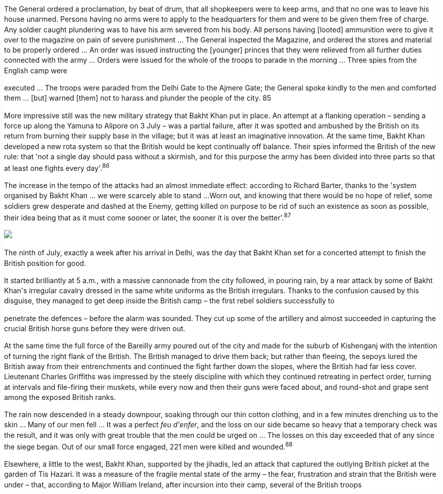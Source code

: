 The General ordered a proclamation, by beat of drum, that all shopkeepers were to keep arms, and that no one was to leave his house unarmed. Persons having no arms were to apply to the headquarters for them and were to be given them free of charge. Any soldier caught plundering was to have his arm severed from his body. All persons having [looted] ammunition were to give it over to the magazine on pain of severe punishment … The General inspected the Magazine, and ordered the stores and material to be properly ordered … An order was issued instructing the [younger] princes that they were relieved from all further duties connected with the army … Orders were issued for the whole of the troops to parade in the morning … Three spies from the English camp were

executed … The troops were paraded from the Delhi Gate to the Ajmere Gate; the General spoke kindly to the men and comforted them … [but] warned [them] not to harass and plunder the people of the city. 85

More impressive still was the new military strategy that Bakht Khan put in place. An attempt at a flanking operation – sending a force up along the Yamuna to Alipore on 3 July – was a partial failure, after it was spotted and ambushed by the British on its return from burning their supply base in the village; but it was at least an imaginative innovation. At the same time, Bakht Khan developed a new rota system so that the British would be kept continually off balance. Their spies informed the British of the new rule: that 'not a single day should pass without a skirmish, and for this purpose the army has been divided into three parts so that at least one fights every day'.<sup>86</sup>

The increase in the tempo of the attacks had an almost immediate effect: according to Richard Barter, thanks to the 'system organised by Bakht Khan … we were scarcely able to stand …Worn out, and knowing that there would be no hope of relief, some soldiers grew desperate and dashed at the Enemy, getting killed on purpose to be rid of such an existence as soon as possible, their idea being that as it must come sooner or later, the sooner it is over the better'.<sup>87</sup>

![](_page_30_Picture_3.jpeg)

The ninth of July, exactly a week after his arrival in Delhi, was the day that Bakht Khan set for a concerted attempt to finish the British position for good.

It started brilliantly at 5 a.m., with a massive cannonade from the city followed, in pouring rain, by a rear attack by some of Bakht Khan's irregular cavalry dressed in the same white uniforms as the British irregulars. Thanks to the confusion caused by this disguise, they managed to get deep inside the British camp – the first rebel soldiers successfully to

penetrate the defences – before the alarm was sounded. They cut up some of the artillery and almost succeeded in capturing the crucial British horse guns before they were driven out.

At the same time the full force of the Bareilly army poured out of the city and made for the suburb of Kishenganj with the intention of turning the right flank of the British. The British managed to drive them back; but rather than fleeing, the sepoys lured the British away from their entrenchments and continued the fight farther down the slopes, where the British had far less cover. Lieutenant Charles Griffiths was impressed by the steely discipline with which they continued retreating in perfect order, turning at intervals and file-firing their muskets, while every now and then their guns were faced about, and round-shot and grape sent among the exposed British ranks.

The rain now descended in a steady downpour, soaking through our thin cotton clothing, and in a few minutes drenching us to the skin … Many of our men fell … It was a perfect *feu d'enfer*, and the loss on our side became so heavy that a temporary check was the result, and it was only with great trouble that the men could be urged on … The losses on this day exceeded that of any since the siege began. Out of our small force engaged, 221 men were killed and wounded.<sup>88</sup>

Elsewhere, a little to the west, Bakht Khan, supported by the jihadis, led an attack that captured the outlying British picket at the garden of Tis Hazari. It was a measure of the fragile mental state of the army – the fear, frustration and strain that the British were under – that, according to Major William Ireland, after incursion into their camp, several of the British troops
